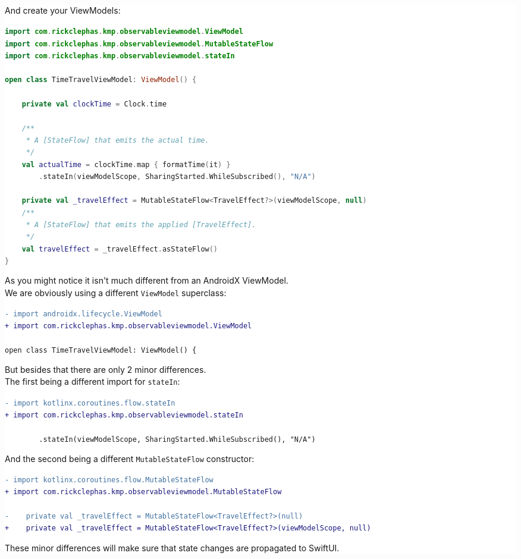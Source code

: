 And create your ViewModels:
```kotlin
import com.rickclephas.kmp.observableviewmodel.ViewModel
import com.rickclephas.kmp.observableviewmodel.MutableStateFlow
import com.rickclephas.kmp.observableviewmodel.stateIn

open class TimeTravelViewModel: ViewModel() {

    private val clockTime = Clock.time

    /**
     * A [StateFlow] that emits the actual time.
     */
    val actualTime = clockTime.map { formatTime(it) }
        .stateIn(viewModelScope, SharingStarted.WhileSubscribed(), "N/A")

    private val _travelEffect = MutableStateFlow<TravelEffect?>(viewModelScope, null)
    /**
     * A [StateFlow] that emits the applied [TravelEffect].
     */
    val travelEffect = _travelEffect.asStateFlow()
}
```

As you might notice it isn't much different from an AndroidX ViewModel.  
We are obviously using a different `ViewModel` superclass:

```diff
- import androidx.lifecycle.ViewModel
+ import com.rickclephas.kmp.observableviewmodel.ViewModel

open class TimeTravelViewModel: ViewModel() {
```

But besides that there are only 2 minor differences.  
The first being a different import for `stateIn`:

```diff
- import kotlinx.coroutines.flow.stateIn
+ import com.rickclephas.kmp.observableviewmodel.stateIn

        .stateIn(viewModelScope, SharingStarted.WhileSubscribed(), "N/A")
```

And the second being a different `MutableStateFlow` constructor:

```diff
- import kotlinx.coroutines.flow.MutableStateFlow
+ import com.rickclephas.kmp.observableviewmodel.MutableStateFlow

-    private val _travelEffect = MutableStateFlow<TravelEffect?>(null)
+    private val _travelEffect = MutableStateFlow<TravelEffect?>(viewModelScope, null)
```

These minor differences will make sure that state changes are propagated to SwiftUI.  
